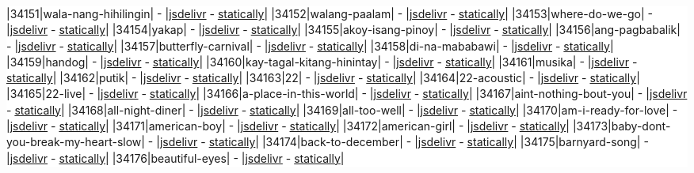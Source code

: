 |34151|wala-nang-hihilingin| - |[jsdelivr](https://cdn.jsdelivr.net/gh/dbchord/c2-3-6/30001-35000/34001-34500/wala-nang-hihilingin.png) - [statically](https://cdn.statically.io/gh/dbchord/c2-3-6/i/30001-35000/34001-34500/wala-nang-hihilingin.png)|
|34152|walang-paalam| - |[jsdelivr](https://cdn.jsdelivr.net/gh/dbchord/c2-3-6/30001-35000/34001-34500/walang-paalam.png) - [statically](https://cdn.statically.io/gh/dbchord/c2-3-6/i/30001-35000/34001-34500/walang-paalam.png)|
|34153|where-do-we-go| - |[jsdelivr](https://cdn.jsdelivr.net/gh/dbchord/c2-3-6/30001-35000/34001-34500/where-do-we-go.png) - [statically](https://cdn.statically.io/gh/dbchord/c2-3-6/i/30001-35000/34001-34500/where-do-we-go.png)|
|34154|yakap| - |[jsdelivr](https://cdn.jsdelivr.net/gh/dbchord/c2-3-6/30001-35000/34001-34500/yakap.png) - [statically](https://cdn.statically.io/gh/dbchord/c2-3-6/i/30001-35000/34001-34500/yakap.png)|
|34155|akoy-isang-pinoy| - |[jsdelivr](https://cdn.jsdelivr.net/gh/dbchord/c2-3-6/30001-35000/34001-34500/akoy-isang-pinoy.png) - [statically](https://cdn.statically.io/gh/dbchord/c2-3-6/i/30001-35000/34001-34500/akoy-isang-pinoy.png)|
|34156|ang-pagbabalik| - |[jsdelivr](https://cdn.jsdelivr.net/gh/dbchord/c2-3-6/30001-35000/34001-34500/ang-pagbabalik.png) - [statically](https://cdn.statically.io/gh/dbchord/c2-3-6/i/30001-35000/34001-34500/ang-pagbabalik.png)|
|34157|butterfly-carnival| - |[jsdelivr](https://cdn.jsdelivr.net/gh/dbchord/c2-3-6/30001-35000/34001-34500/butterfly-carnival.png) - [statically](https://cdn.statically.io/gh/dbchord/c2-3-6/i/30001-35000/34001-34500/butterfly-carnival.png)|
|34158|di-na-mababawi| - |[jsdelivr](https://cdn.jsdelivr.net/gh/dbchord/c2-3-6/30001-35000/34001-34500/di-na-mababawi.png) - [statically](https://cdn.statically.io/gh/dbchord/c2-3-6/i/30001-35000/34001-34500/di-na-mababawi.png)|
|34159|handog| - |[jsdelivr](https://cdn.jsdelivr.net/gh/dbchord/c2-3-6/30001-35000/34001-34500/handog.png) - [statically](https://cdn.statically.io/gh/dbchord/c2-3-6/i/30001-35000/34001-34500/handog.png)|
|34160|kay-tagal-kitang-hinintay| - |[jsdelivr](https://cdn.jsdelivr.net/gh/dbchord/c2-3-6/30001-35000/34001-34500/kay-tagal-kitang-hinintay.png) - [statically](https://cdn.statically.io/gh/dbchord/c2-3-6/i/30001-35000/34001-34500/kay-tagal-kitang-hinintay.png)|
|34161|musika| - |[jsdelivr](https://cdn.jsdelivr.net/gh/dbchord/c2-3-6/30001-35000/34001-34500/musika.png) - [statically](https://cdn.statically.io/gh/dbchord/c2-3-6/i/30001-35000/34001-34500/musika.png)|
|34162|putik| - |[jsdelivr](https://cdn.jsdelivr.net/gh/dbchord/c2-3-6/30001-35000/34001-34500/putik.png) - [statically](https://cdn.statically.io/gh/dbchord/c2-3-6/i/30001-35000/34001-34500/putik.png)|
|34163|22| - |[jsdelivr](https://cdn.jsdelivr.net/gh/dbchord/c2-3-6/30001-35000/34001-34500/22.png) - [statically](https://cdn.statically.io/gh/dbchord/c2-3-6/i/30001-35000/34001-34500/22.png)|
|34164|22-acoustic| - |[jsdelivr](https://cdn.jsdelivr.net/gh/dbchord/c2-3-6/30001-35000/34001-34500/22-acoustic.png) - [statically](https://cdn.statically.io/gh/dbchord/c2-3-6/i/30001-35000/34001-34500/22-acoustic.png)|
|34165|22-live| - |[jsdelivr](https://cdn.jsdelivr.net/gh/dbchord/c2-3-6/30001-35000/34001-34500/22-live.png) - [statically](https://cdn.statically.io/gh/dbchord/c2-3-6/i/30001-35000/34001-34500/22-live.png)|
|34166|a-place-in-this-world| - |[jsdelivr](https://cdn.jsdelivr.net/gh/dbchord/c2-3-6/30001-35000/34001-34500/a-place-in-this-world.png) - [statically](https://cdn.statically.io/gh/dbchord/c2-3-6/i/30001-35000/34001-34500/a-place-in-this-world.png)|
|34167|aint-nothing-bout-you| - |[jsdelivr](https://cdn.jsdelivr.net/gh/dbchord/c2-3-6/30001-35000/34001-34500/aint-nothing-bout-you.png) - [statically](https://cdn.statically.io/gh/dbchord/c2-3-6/i/30001-35000/34001-34500/aint-nothing-bout-you.png)|
|34168|all-night-diner| - |[jsdelivr](https://cdn.jsdelivr.net/gh/dbchord/c2-3-6/30001-35000/34001-34500/all-night-diner.png) - [statically](https://cdn.statically.io/gh/dbchord/c2-3-6/i/30001-35000/34001-34500/all-night-diner.png)|
|34169|all-too-well| - |[jsdelivr](https://cdn.jsdelivr.net/gh/dbchord/c2-3-6/30001-35000/34001-34500/all-too-well.png) - [statically](https://cdn.statically.io/gh/dbchord/c2-3-6/i/30001-35000/34001-34500/all-too-well.png)|
|34170|am-i-ready-for-love| - |[jsdelivr](https://cdn.jsdelivr.net/gh/dbchord/c2-3-6/30001-35000/34001-34500/am-i-ready-for-love.png) - [statically](https://cdn.statically.io/gh/dbchord/c2-3-6/i/30001-35000/34001-34500/am-i-ready-for-love.png)|
|34171|american-boy| - |[jsdelivr](https://cdn.jsdelivr.net/gh/dbchord/c2-3-6/30001-35000/34001-34500/american-boy.png) - [statically](https://cdn.statically.io/gh/dbchord/c2-3-6/i/30001-35000/34001-34500/american-boy.png)|
|34172|american-girl| - |[jsdelivr](https://cdn.jsdelivr.net/gh/dbchord/c2-3-6/30001-35000/34001-34500/american-girl.png) - [statically](https://cdn.statically.io/gh/dbchord/c2-3-6/i/30001-35000/34001-34500/american-girl.png)|
|34173|baby-dont-you-break-my-heart-slow| - |[jsdelivr](https://cdn.jsdelivr.net/gh/dbchord/c2-3-6/30001-35000/34001-34500/baby-dont-you-break-my-heart-slow.png) - [statically](https://cdn.statically.io/gh/dbchord/c2-3-6/i/30001-35000/34001-34500/baby-dont-you-break-my-heart-slow.png)|
|34174|back-to-december| - |[jsdelivr](https://cdn.jsdelivr.net/gh/dbchord/c2-3-6/30001-35000/34001-34500/back-to-december.png) - [statically](https://cdn.statically.io/gh/dbchord/c2-3-6/i/30001-35000/34001-34500/back-to-december.png)|
|34175|barnyard-song| - |[jsdelivr](https://cdn.jsdelivr.net/gh/dbchord/c2-3-6/30001-35000/34001-34500/barnyard-song.png) - [statically](https://cdn.statically.io/gh/dbchord/c2-3-6/i/30001-35000/34001-34500/barnyard-song.png)|
|34176|beautiful-eyes| - |[jsdelivr](https://cdn.jsdelivr.net/gh/dbchord/c2-3-6/30001-35000/34001-34500/beautiful-eyes.png) - [statically](https://cdn.statically.io/gh/dbchord/c2-3-6/i/30001-35000/34001-34500/beautiful-eyes.png)|